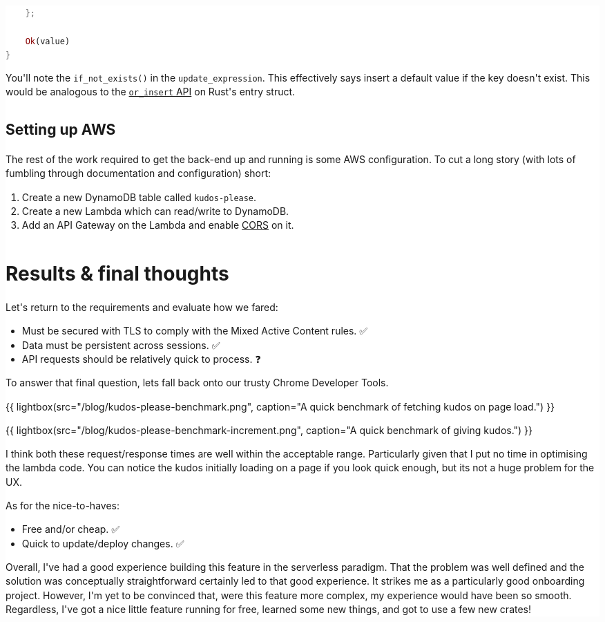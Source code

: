 ```rust
    };

    Ok(value)
}
```

You'll note the `if_not_exists()` in the `update_expression`. This effectively says insert a default value if the key doesn't exist. This would be analogous to the [`or_insert` API](https://doc.rust-lang.org/std/collections/hash_map/enum.Entry.html#method.or_insert) on Rust's entry struct.

## Setting up AWS

The rest of the work required to get the back-end up and running is some AWS configuration. To cut a long story (with lots of fumbling through documentation and configuration) short: 

1. Create a new DynamoDB table called `kudos-please`.
2. Create a new Lambda which can read/write to DynamoDB.
3. Add an API Gateway on the Lambda and enable [CORS](https://developer.mozilla.org/en-US/docs/Web/HTTP/CORS) on it.

# Results & final thoughts

Let's return to the requirements and evaluate how we fared:

- Must be secured with TLS to comply with the Mixed Active Content rules. ✅
- Data must be persistent across sessions. ✅
- API requests should be relatively quick to process. ❓

To answer that final question, lets fall back onto our trusty Chrome Developer Tools.

{{ lightbox(src="/blog/kudos-please-benchmark.png", caption="A quick benchmark of fetching kudos on page load.") }}

{{ lightbox(src="/blog/kudos-please-benchmark-increment.png", caption="A quick benchmark of giving kudos.") }}

I think both these request/response times are well within the acceptable range. Particularly given that I put no time in optimising the lambda code. You can notice the kudos initially loading on a page if you look quick enough, but its not a huge problem for the UX.

As for the nice-to-haves:

- Free and/or cheap. ✅
- Quick to update/deploy changes. ✅

Overall, I've had a good experience building this feature in the serverless paradigm. That the problem was well defined and the solution was conceptually straightforward certainly led to that good experience. It strikes me as a particularly good onboarding project. However, I'm yet to be convinced that, were this feature more complex, my experience would have been so smooth. Regardless, I've got a nice little feature running for free, learned some new things, and got to use a few new crates!
